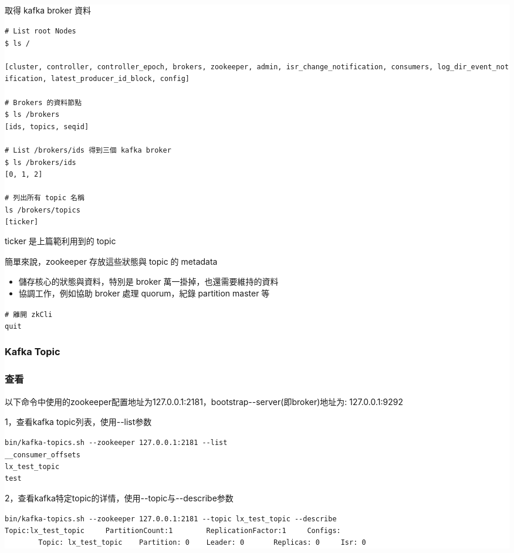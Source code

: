取得 kafka broker 資料

```text
# List root Nodes
$ ls /

[cluster, controller, controller_epoch, brokers, zookeeper, admin, isr_change_notification, consumers, log_dir_event_notification, latest_producer_id_block, config]

# Brokers 的資料節點
$ ls /brokers
[ids, topics, seqid]

# List /brokers/ids 得到三個 kafka broker
$ ls /brokers/ids
[0, 1, 2]

# 列出所有 topic 名稱
ls /brokers/topics
[ticker]
```

ticker 是上篇範利用到的 topic

簡單來說，zookeeper 存放這些狀態與 topic 的 metadata

* 儲存核心的狀態與資料，特別是 broker 萬一掛掉，也還需要維持的資料
* 協調工作，例如協助 broker 處理 quorum，紀錄 partition master 等

```text
# 離開 zkCli
quit                  
```

### Kafka Topic

### 查看

以下命令中使用的zookeeper配置地址为127.0.0.1:2181，bootstrap--server\(即broker\)地址为: 127.0.0.1:9292

1，查看kafka topic列表，使用--list参数

```text
bin/kafka-topics.sh --zookeeper 127.0.0.1:2181 --list
__consumer_offsets
lx_test_topic
test
```

2，查看kafka特定topic的详情，使用--topic与--describe参数

```text
bin/kafka-topics.sh --zookeeper 127.0.0.1:2181 --topic lx_test_topic --describe
Topic:lx_test_topic     PartitionCount:1        ReplicationFactor:1     Configs:
        Topic: lx_test_topic    Partition: 0    Leader: 0       Replicas: 0     Isr: 0
```
